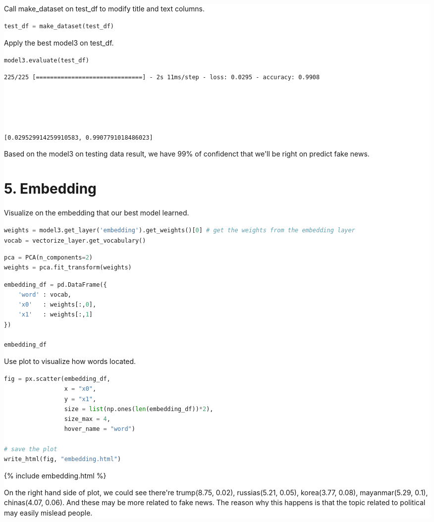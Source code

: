 

Call make_dataset on test_df to modify title and text columns.


```python
test_df = make_dataset(test_df)
```

Apply the best model3 on test_df.


```python
model3.evaluate(test_df)
```

    225/225 [==============================] - 2s 11ms/step - loss: 0.0295 - accuracy: 0.9908





    [0.029529914259910583, 0.9907791018486023]



Based on the model3 on testing data result, we have 99% of confidenct that we'll be right on predict fake news.

# 5. Embedding

Visualize on the embedding that our best model learned.


```python
weights = model3.get_layer('embedding').get_weights()[0] # get the weights from the embedding layer
vocab = vectorize_layer.get_vocabulary()   
```


```python
pca = PCA(n_components=2)
weights = pca.fit_transform(weights)
```


```python
embedding_df = pd.DataFrame({
    'word' : vocab, 
    'x0'   : weights[:,0],
    'x1'   : weights[:,1]
})

embedding_df
```

Use plot to visualize how words located.


```python
fig = px.scatter(embedding_df, 
                 x = "x0", 
                 y = "x1", 
                 size = list(np.ones(len(embedding_df))*2),
                 size_max = 4,
                 hover_name = "word")

# save the plot
write_html(fig, "embedding.html")
```
{% include embedding.html %}

On the right hand side of plot, we could see there're trump(8.75, 0.02), russias(5.21, 0.05), korea(3.77, 0.08), mayanmar(5.29, 0.1), chinas(4.07, 0.06). And these may be more related to fake news. The reason why this happens is that the topic related to political may easily mislead people.
